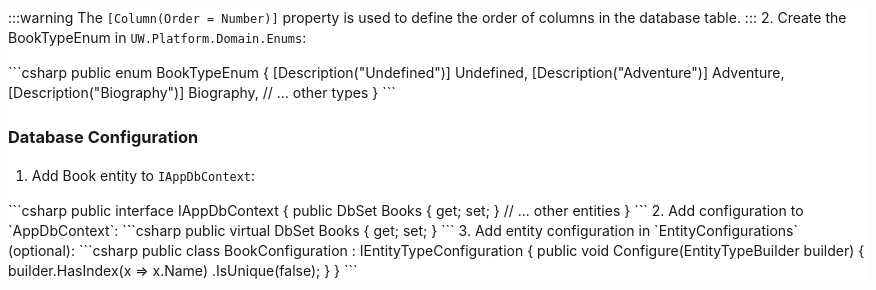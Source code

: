 </BrowserWindow>

:::warning
The `[Column(Order = Number)]` property is used to define the order of columns in the database table.
:::
2. Create the BookTypeEnum in `UW.Platform.Domain.Enums`:

<BrowserWindow title="" url="https:localhost:4100" language="csharp">
```csharp
public enum BookTypeEnum
{
    [Description("Undefined")]
    Undefined,
    [Description("Adventure")]
    Adventure,
    [Description("Biography")]
    Biography,
    // ... other types
}
```
</BrowserWindow>

### Database Configuration

1. Add Book entity to `IAppDbContext`:

<BrowserWindow title="" url="https:localhost:4100" language="csharp">
```csharp
public interface IAppDbContext
{
    public DbSet<Book> Books { get; set; }
    // ... other entities
}
```
</BrowserWindow>
2. Add configuration to `AppDbContext`:
<BrowserWindow title="" url="https:localhost:4100" language="csharp">
```csharp
    public virtual DbSet<Book> Books { get; set; }
```
</BrowserWindow>
3. Add entity configuration in `EntityConfigurations` (optional):

<BrowserWindow title="" url="https:localhost:4100" language="csharp">
```csharp
public class BookConfiguration : IEntityTypeConfiguration<Book>
{
    public void Configure(EntityTypeBuilder<Book> builder)
    {
        builder.HasIndex(x => x.Name)
            .IsUnique(false);
    }
}
```
</BrowserWindow>
